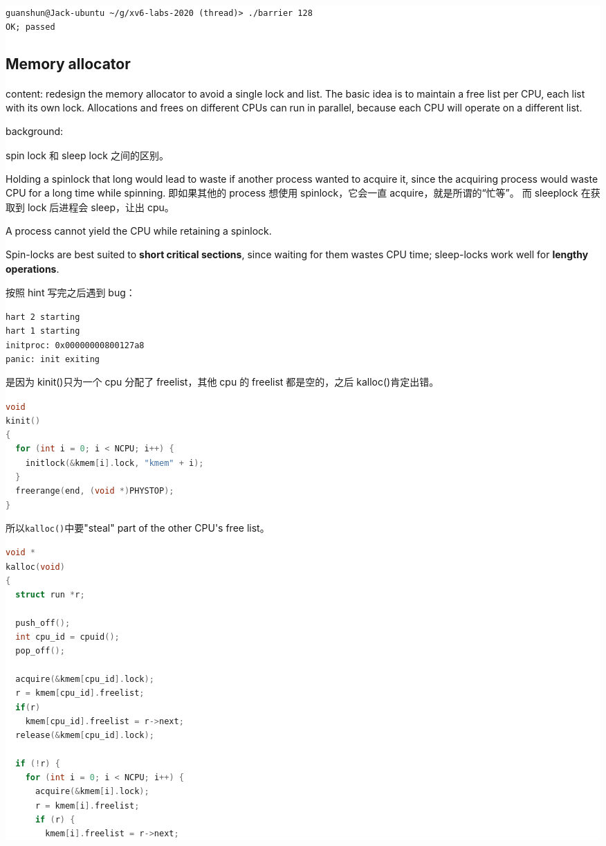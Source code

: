 ```plain
guanshun@Jack-ubuntu ~/g/xv6-labs-2020 (thread)> ./barrier 128
OK; passed
```

## Memory allocator

content: redesign the memory allocator to avoid a single lock and list. The basic idea is to maintain a free list per CPU, each list with its own lock. Allocations and frees on different CPUs can run in parallel, because each CPU will operate on a different list.

background:

spin lock 和 sleep lock 之间的区别。

Holding a spinlock that long would lead to waste if another process wanted to acquire it, since the acquiring process would waste CPU for a long time while spinning. 即如果其他的 process 想使用 spinlock，它会一直 acquire，就是所谓的“忙等”。	而 sleeplock 在获取到 lock 后进程会 sleep，让出 cpu。

A process cannot yield the CPU while retaining a spinlock.

Spin-locks are best suited to **short critical sections**, since waiting for them wastes CPU time; sleep-locks work well for **lengthy operations**.

按照 hint 写完之后遇到 bug：

```plain
hart 2 starting
hart 1 starting
initproc: 0x00000000800127a8
panic: init exiting
```

是因为 kinit()只为一个 cpu 分配了 freelist，其他 cpu 的 freelist 都是空的，之后 kalloc()肯定出错。

```c
void
kinit()
{
  for (int i = 0; i < NCPU; i++) {
    initlock(&kmem[i].lock, "kmem" + i);
  }
  freerange(end, (void *)PHYSTOP);
}
```

所以`kalloc()`中要"steal" part of the other CPU's free list。

```c
void *
kalloc(void)
{
  struct run *r;

  push_off();
  int cpu_id = cpuid();
  pop_off();

  acquire(&kmem[cpu_id].lock);
  r = kmem[cpu_id].freelist;
  if(r)
    kmem[cpu_id].freelist = r->next;
  release(&kmem[cpu_id].lock);

  if (!r) {
    for (int i = 0; i < NCPU; i++) {
      acquire(&kmem[i].lock);
      r = kmem[i].freelist;
      if (r) {
        kmem[i].freelist = r->next;
```